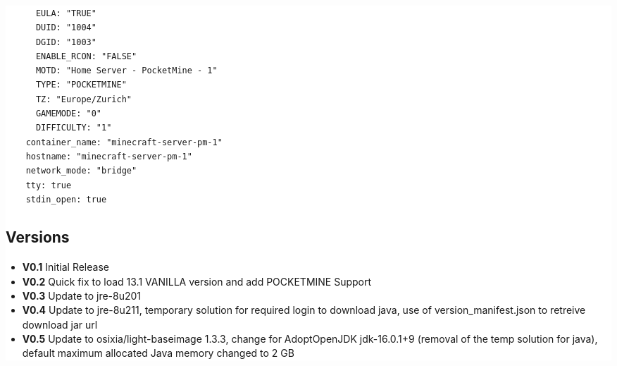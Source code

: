 ```
      EULA: "TRUE"
      DUID: "1004"
      DGID: "1003"
      ENABLE_RCON: "FALSE"
      MOTD: "Home Server - PocketMine - 1"
      TYPE: "POCKETMINE"
      TZ: "Europe/Zurich"
      GAMEMODE: "0"
      DIFFICULTY: "1"
    container_name: "minecraft-server-pm-1"
    hostname: "minecraft-server-pm-1"
    network_mode: "bridge"
    tty: true
    stdin_open: true
```

## Versions
+ **V0.1** Initial Release
+ **V0.2** Quick fix to load  13.1 VANILLA version and add POCKETMINE Support
+ **V0.3** Update to jre-8u201
+ **V0.4** Update to jre-8u211, temporary solution for required login to download java, use of version_manifest.json to retreive download jar url
+ **V0.5** Update to osixia/light-baseimage 1.3.3, change for AdoptOpenJDK jdk-16.0.1+9 (removal of the temp solution for java), default maximum allocated Java memory changed to 2 GB